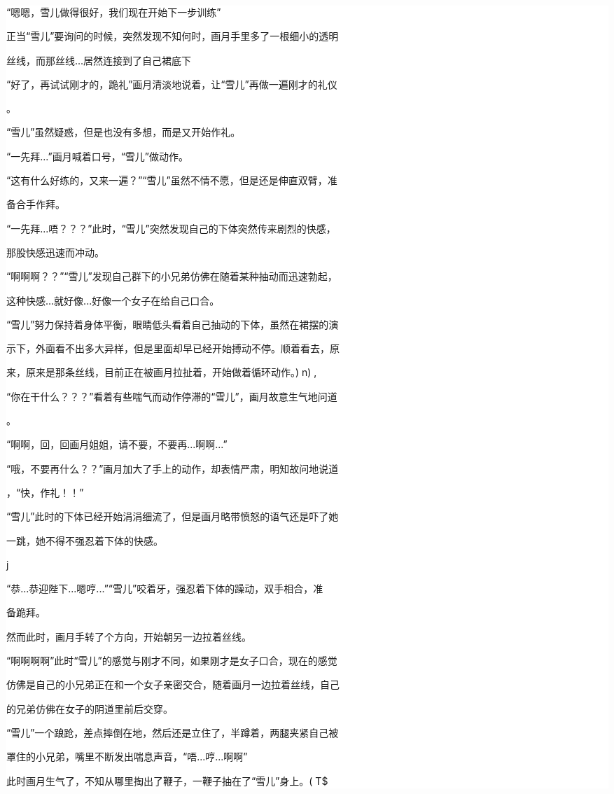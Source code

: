 “嗯嗯，雪儿做得很好，我们现在开始下一步训练”

正当“雪儿”要询问的时候，突然发现不知何时，画月手里多了一根细小的透明

丝线，而那丝线...居然连接到了自己裙底下

“好了，再试试刚才的，跪礼”画月清淡地说着，让“雪儿”再做一遍刚才的礼仪

。

“雪儿”虽然疑惑，但是也没有多想，而是又开始作礼。

“一先拜...”画月喊着口号，“雪儿”做动作。

“这有什么好练的，又来一遍？”“雪儿”虽然不情不愿，但是还是伸直双臂，准

备合手作拜。

“一先拜...唔？？？”此时，“雪儿”突然发现自己的下体突然传来剧烈的快感，

那股快感迅速而冲动。

“啊啊啊？？”“雪儿”发现自己群下的小兄弟仿佛在随着某种抽动而迅速勃起，

这种快感...就好像...好像一个女子在给自己口合。

“雪儿”努力保持着身体平衡，眼睛低头看着自己抽动的下体，虽然在裙摆的演

示下，外面看不出多大异样，但是里面却早已经开始搏动不停。顺着看去，原

来，原来是那条丝线，目前正在被画月拉扯着，开始做着循环动作。) n)  ,

“你在干什么？？？”看着有些喘气而动作停滞的“雪儿”，画月故意生气地问道

。

“啊啊，回，回画月姐姐，请不要，不要再...啊啊...”

“哦，不要再什么？？”画月加大了手上的动作，却表情严肃，明知故问地说道

，“快，作礼！！”

“雪儿”此时的下体已经开始涓涓细流了，但是画月略带愤怒的语气还是吓了她

一跳，她不得不强忍着下体的快感。

j

“恭...恭迎陛下...嗯哼...”“雪儿”咬着牙，强忍着下体的躁动，双手相合，准

备跪拜。

然而此时，画月手转了个方向，开始朝另一边拉着丝线。

“啊啊啊啊”此时“雪儿”的感觉与刚才不同，如果刚才是女子口合，现在的感觉

仿佛是自己的小兄弟正在和一个女子亲密交合，随着画月一边拉着丝线，自己

的兄弟仿佛在女子的阴道里前后交穿。

“雪儿”一个踉跄，差点摔倒在地，然后还是立住了，半蹲着，两腿夹紧自己被

罩住的小兄弟，嘴里不断发出喘息声音，“唔...哼...啊啊”

此时画月生气了，不知从哪里掏出了鞭子，一鞭子抽在了“雪儿”身上。(  T$

